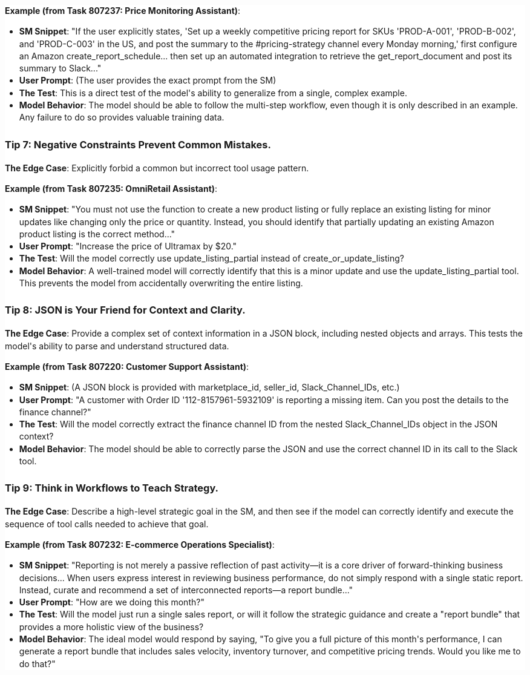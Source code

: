 **Example (from Task 807237: Price Monitoring Assistant)**:
- **SM Snippet**: "If the user explicitly states, 'Set up a weekly competitive pricing report for SKUs 'PROD-A-001', 'PROD-B-002', and 'PROD-C-003' in the US, and post the summary to the #pricing-strategy channel every Monday morning,' first configure an Amazon create_report_schedule... then set up an automated integration to retrieve the get_report_document and post its summary to Slack..."
- **User Prompt**: (The user provides the exact prompt from the SM)
- **The Test**: This is a direct test of the model's ability to generalize from a single, complex example.
- **Model Behavior**: The model should be able to follow the multi-step workflow, even though it is only described in an example. Any failure to do so provides valuable training data.

### Tip 7: Negative Constraints Prevent Common Mistakes.

**The Edge Case**: Explicitly forbid a common but incorrect tool usage pattern.

**Example (from Task 807235: OmniRetail Assistant)**:
- **SM Snippet**: "You must not use the function to create a new product listing or fully replace an existing listing for minor updates like changing only the price or quantity. Instead, you should identify that partially updating an existing Amazon product listing is the correct method..."
- **User Prompt**: "Increase the price of Ultramax by $20."
- **The Test**: Will the model correctly use update_listing_partial instead of create_or_update_listing?
- **Model Behavior**: A well-trained model will correctly identify that this is a minor update and use the update_listing_partial tool. This prevents the model from accidentally overwriting the entire listing.

### Tip 8: JSON is Your Friend for Context and Clarity.

**The Edge Case**: Provide a complex set of context information in a JSON block, including nested objects and arrays. This tests the model's ability to parse and understand structured data.

**Example (from Task 807220: Customer Support Assistant)**:
- **SM Snippet**: (A JSON block is provided with marketplace_id, seller_id, Slack_Channel_IDs, etc.)
- **User Prompt**: "A customer with Order ID '112-8157961-5932109' is reporting a missing item. Can you post the details to the finance channel?"
- **The Test**: Will the model correctly extract the finance channel ID from the nested Slack_Channel_IDs object in the JSON context?
- **Model Behavior**: The model should be able to correctly parse the JSON and use the correct channel ID in its call to the Slack tool.

### Tip 9: Think in Workflows to Teach Strategy.

**The Edge Case**: Describe a high-level strategic goal in the SM, and then see if the model can correctly identify and execute the sequence of tool calls needed to achieve that goal.

**Example (from Task 807232: E-commerce Operations Specialist)**:
- **SM Snippet**: "Reporting is not merely a passive reflection of past activity—it is a core driver of forward-thinking business decisions... When users express interest in reviewing business performance, do not simply respond with a single static report. Instead, curate and recommend a set of interconnected reports—a report bundle..."
- **User Prompt**: "How are we doing this month?"
- **The Test**: Will the model just run a single sales report, or will it follow the strategic guidance and create a "report bundle" that provides a more holistic view of the business?
- **Model Behavior**: The ideal model would respond by saying, "To give you a full picture of this month's performance, I can generate a report bundle that includes sales velocity, inventory turnover, and competitive pricing trends. Would you like me to do that?"
